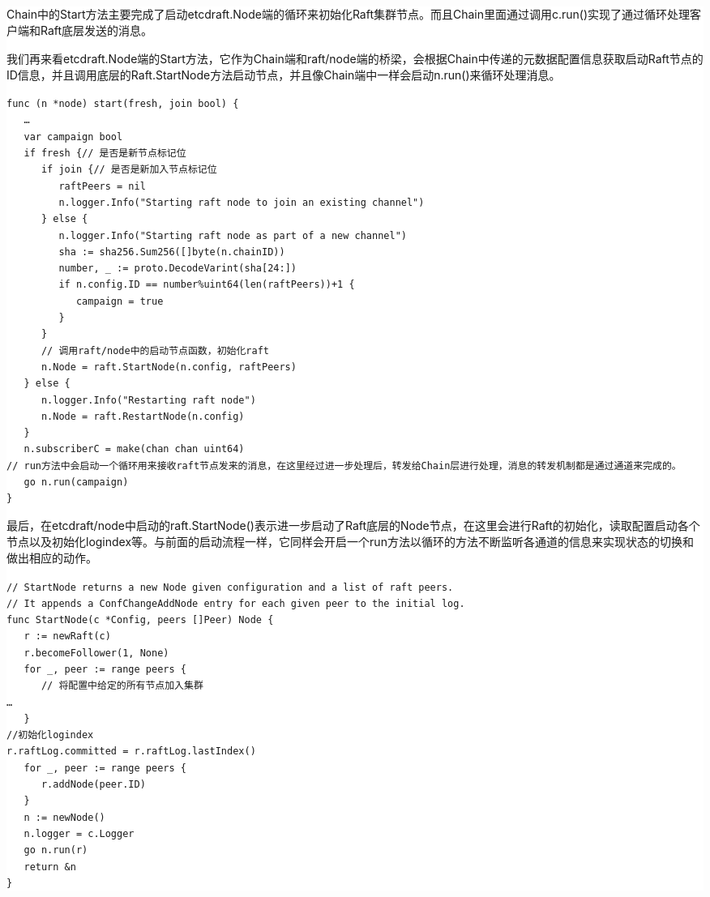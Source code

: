 
Chain中的Start方法主要完成了启动etcdraft.Node端的循环来初始化Raft集群节点。而且Chain里面通过调用c.run()实现了通过循环处理客户端和Raft底层发送的消息。

我们再来看etcdraft.Node端的Start方法，它作为Chain端和raft/node端的桥梁，会根据Chain中传递的元数据配置信息获取启动Raft节点的ID信息，并且调用底层的Raft.StartNode方法启动节点，并且像Chain端中一样会启动n.run()来循环处理消息。

    func (n *node) start(fresh, join bool) {
       …
       var campaign bool
       if fresh {// 是否是新节点标记位
          if join {// 是否是新加入节点标记位
             raftPeers = nil
             n.logger.Info("Starting raft node to join an existing channel")
          } else {
             n.logger.Info("Starting raft node as part of a new channel")
             sha := sha256.Sum256([]byte(n.chainID))
             number, _ := proto.DecodeVarint(sha[24:])
             if n.config.ID == number%uint64(len(raftPeers))+1 {
                campaign = true
             }
          }
          // 调用raft/node中的启动节点函数，初始化raft
          n.Node = raft.StartNode(n.config, raftPeers)
       } else {
          n.logger.Info("Restarting raft node")
          n.Node = raft.RestartNode(n.config)
       }
       n.subscriberC = make(chan chan uint64)
    // run方法中会启动一个循环用来接收raft节点发来的消息，在这里经过进一步处理后，转发给Chain层进行处理，消息的转发机制都是通过通道来完成的。
       go n.run(campaign)
    }
    
    

最后，在etcdraft/node中启动的raft.StartNode()表示进一步启动了Raft底层的Node节点，在这里会进行Raft的初始化，读取配置启动各个节点以及初始化logindex等。与前面的启动流程一样，它同样会开启一个run方法以循环的方法不断监听各通道的信息来实现状态的切换和做出相应的动作。

    // StartNode returns a new Node given configuration and a list of raft peers.
    // It appends a ConfChangeAddNode entry for each given peer to the initial log.
    func StartNode(c *Config, peers []Peer) Node {
       r := newRaft(c)
       r.becomeFollower(1, None)
       for _, peer := range peers {
          // 将配置中给定的所有节点加入集群
    …
       }
    //初始化logindex
    r.raftLog.committed = r.raftLog.lastIndex()
       for _, peer := range peers {
          r.addNode(peer.ID)
       }
       n := newNode()
       n.logger = c.Logger
       go n.run(r)
       return &n
    }
    